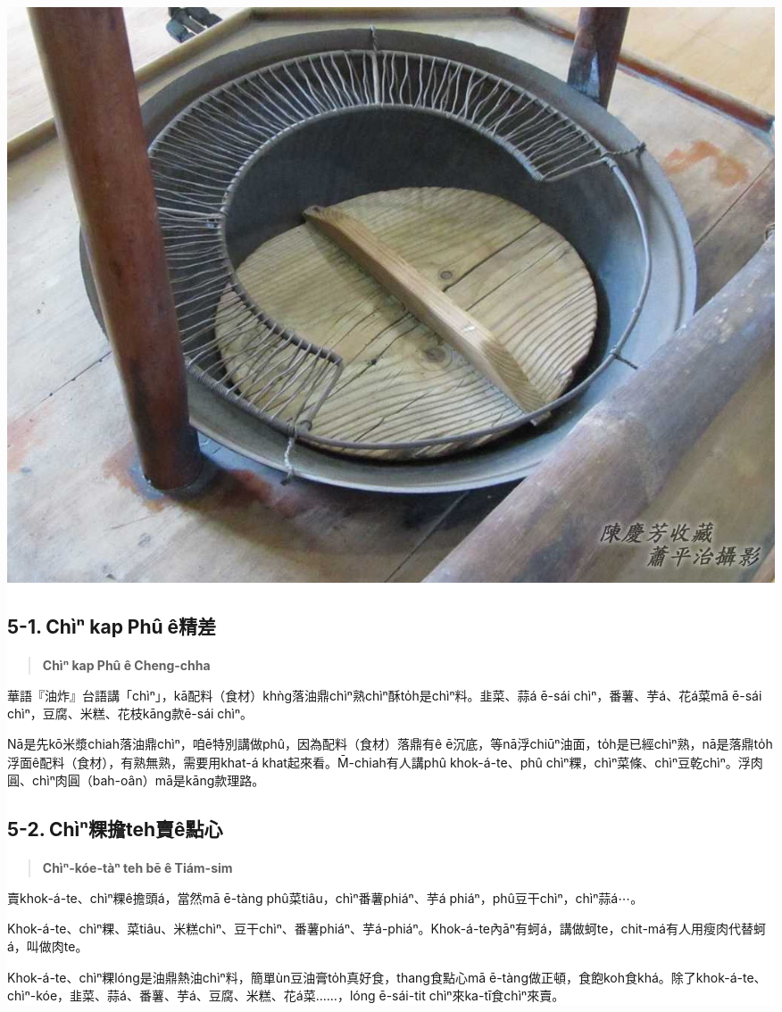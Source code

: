 ![](../too5/17/17-3-4糋粿擔.jpg)

## 5-1. Chìⁿ kap Phû ê精差
> **Chìⁿ kap Phû ê Cheng-chha**

華語『油炸』台語講「chìⁿ」，kā配料（食材）khǹg落油鼎chìⁿ熟chìⁿ酥to̍h是chìⁿ料。韭菜、蒜á ē-sái chìⁿ，番薯、芋á、花á菜mā ē-sái chìⁿ，豆腐、米糕、花枝kāng款ē-sái chìⁿ。

Nā是先kō米漿chiah落油鼎chìⁿ，咱ē特別講做phû，因為配料（食材）落鼎有ê ē沉底，等nā浮chiūⁿ油面，to̍h是已經chìⁿ熟，nā是落鼎to̍h浮面ê配料（食材），有熟無熟，需要用khat-á khat起來看。M̄-chiah有人講phû khok-á-te、phû chìⁿ粿，chìⁿ菜條、chìⁿ豆乾chìⁿ。浮肉圓、chìⁿ肉圓（bah-oân）mā是kāng款理路。

## 5-2. Chìⁿ粿擔teh賣ê點心
> **Chìⁿ-kóe-tàⁿ teh bē ê Tiám-sim**

賣khok-á-te、chìⁿ粿ê擔頭á，當然mā ē-tàng phû菜tiâu，chìⁿ番薯phiáⁿ、芋á phiáⁿ，phû豆干chìⁿ，chìⁿ蒜á⋯。

Khok-á-te、chìⁿ粿、菜tiâu、米糕chìⁿ、豆干chìⁿ、番薯phiáⁿ、芋á-phiáⁿ。Khok-á-te內āⁿ有蚵á，講做蚵te，chit-má有人用瘦肉代替蚵á，叫做肉te。

Khok-á-te、chìⁿ粿lóng是油鼎熱油chìⁿ料，簡單ùn豆油膏to̍h真好食，thang食點心mā ē-tàng做正頓，食飽koh食khá。除了khok-á-te、chìⁿ-kóe，韭菜、蒜á、番薯、芋á、豆腐、米糕、花á菜‥‥‥，lóng ē-sái-tit chìⁿ來ka-tī食chìⁿ來賣。
